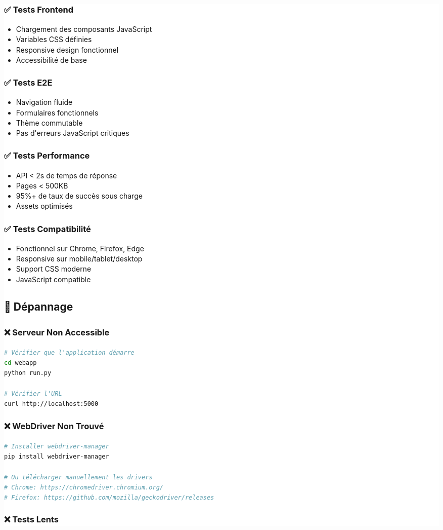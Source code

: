 ### **✅ Tests Frontend**
- Chargement des composants JavaScript
- Variables CSS définies
- Responsive design fonctionnel
- Accessibilité de base

### **✅ Tests E2E**
- Navigation fluide
- Formulaires fonctionnels
- Thème commutable
- Pas d'erreurs JavaScript critiques

### **✅ Tests Performance**
- API < 2s de temps de réponse
- Pages < 500KB
- 95%+ de taux de succès sous charge
- Assets optimisés

### **✅ Tests Compatibilité**
- Fonctionnel sur Chrome, Firefox, Edge
- Responsive sur mobile/tablet/desktop
- Support CSS moderne
- JavaScript compatible

## 🐛 Dépannage

### **❌ Serveur Non Accessible**

```bash
# Vérifier que l'application démarre
cd webapp
python run.py

# Vérifier l'URL
curl http://localhost:5000
```

### **❌ WebDriver Non Trouvé**

```bash
# Installer webdriver-manager
pip install webdriver-manager

# Ou télécharger manuellement les drivers
# Chrome: https://chromedriver.chromium.org/
# Firefox: https://github.com/mozilla/geckodriver/releases
```

### **❌ Tests Lents**

